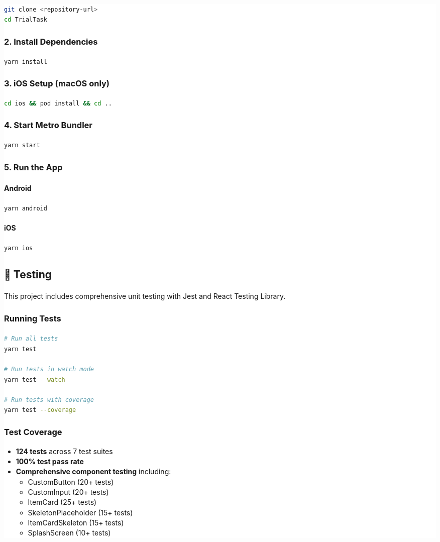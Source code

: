```bash
git clone <repository-url>
cd TrialTask
```

### 2. Install Dependencies

```bash
yarn install
```

### 3. iOS Setup (macOS only)

```bash
cd ios && pod install && cd ..
```

### 4. Start Metro Bundler

```bash
yarn start
```

### 5. Run the App

#### Android
```bash
yarn android
```

#### iOS
```bash
yarn ios
```

## 🧪 Testing

This project includes comprehensive unit testing with Jest and React Testing Library.

### Running Tests

```bash
# Run all tests
yarn test

# Run tests in watch mode
yarn test --watch

# Run tests with coverage
yarn test --coverage
```

### Test Coverage

- **124 tests** across 7 test suites
- **100% test pass rate**
- **Comprehensive component testing** including:
  - CustomButton (20+ tests)
  - CustomInput (20+ tests)
  - ItemCard (25+ tests)
  - SkeletonPlaceholder (15+ tests)
  - ItemCardSkeleton (15+ tests)
  - SplashScreen (10+ tests)

